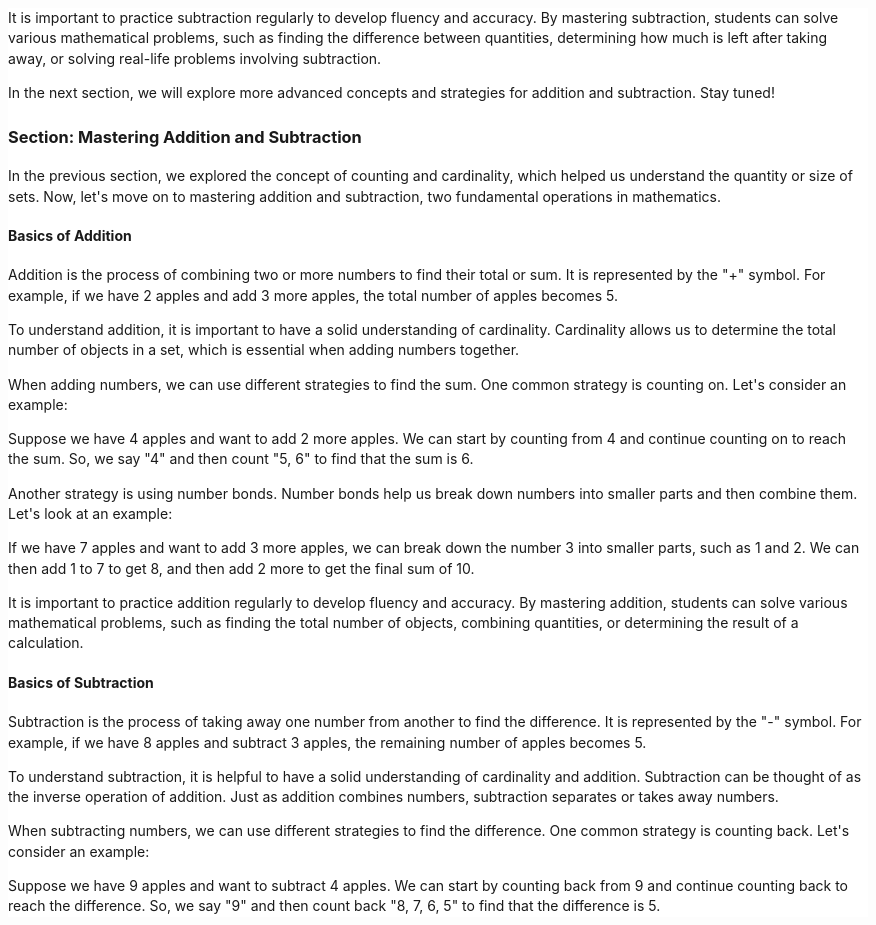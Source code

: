It is important to practice subtraction regularly to develop fluency and accuracy. By mastering subtraction, students can solve various mathematical problems, such as finding the difference between quantities, determining how much is left after taking away, or solving real-life problems involving subtraction.

In the next section, we will explore more advanced concepts and strategies for addition and subtraction. Stay tuned!

### Section: Mastering Addition and Subtraction

In the previous section, we explored the concept of counting and cardinality, which helped us understand the quantity or size of sets. Now, let's move on to mastering addition and subtraction, two fundamental operations in mathematics.

#### Basics of Addition

Addition is the process of combining two or more numbers to find their total or sum. It is represented by the "+" symbol. For example, if we have 2 apples and add 3 more apples, the total number of apples becomes 5.

To understand addition, it is important to have a solid understanding of cardinality. Cardinality allows us to determine the total number of objects in a set, which is essential when adding numbers together.

When adding numbers, we can use different strategies to find the sum. One common strategy is counting on. Let's consider an example:

Suppose we have 4 apples and want to add 2 more apples. We can start by counting from 4 and continue counting on to reach the sum. So, we say "4" and then count "5, 6" to find that the sum is 6.

Another strategy is using number bonds. Number bonds help us break down numbers into smaller parts and then combine them. Let's look at an example:

If we have 7 apples and want to add 3 more apples, we can break down the number 3 into smaller parts, such as 1 and 2. We can then add 1 to 7 to get 8, and then add 2 more to get the final sum of 10.

It is important to practice addition regularly to develop fluency and accuracy. By mastering addition, students can solve various mathematical problems, such as finding the total number of objects, combining quantities, or determining the result of a calculation.

#### Basics of Subtraction

Subtraction is the process of taking away one number from another to find the difference. It is represented by the "-" symbol. For example, if we have 8 apples and subtract 3 apples, the remaining number of apples becomes 5.

To understand subtraction, it is helpful to have a solid understanding of cardinality and addition. Subtraction can be thought of as the inverse operation of addition. Just as addition combines numbers, subtraction separates or takes away numbers.

When subtracting numbers, we can use different strategies to find the difference. One common strategy is counting back. Let's consider an example:

Suppose we have 9 apples and want to subtract 4 apples. We can start by counting back from 9 and continue counting back to reach the difference. So, we say "9" and then count back "8, 7, 6, 5" to find that the difference is 5.
